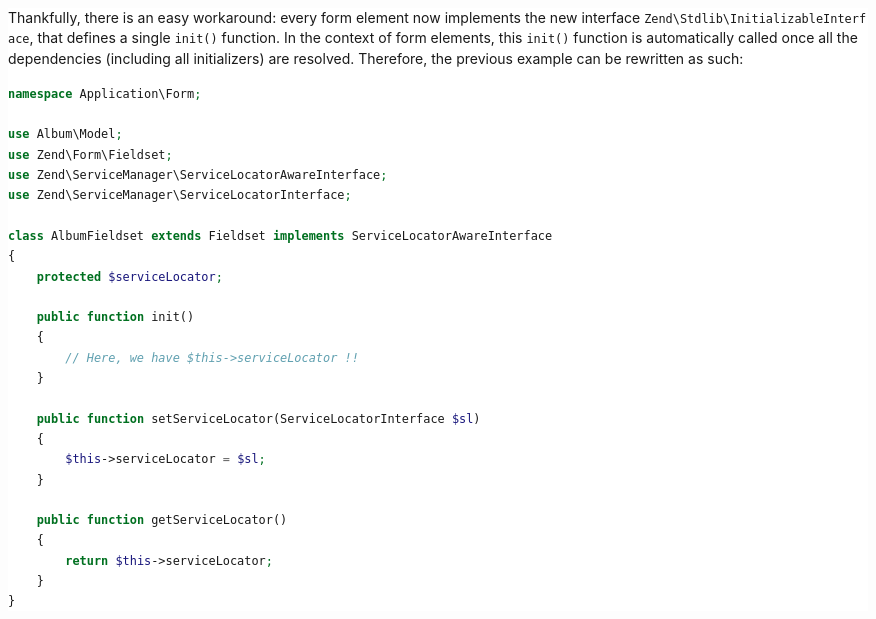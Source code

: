 Thankfully, there is an easy workaround: every form element now implements the new interface
`Zend\Stdlib\InitializableInterface`, that defines a single `init()` function. In the context of
form elements, this `init()` function is automatically called once all the dependencies (including
all initializers) are resolved. Therefore, the previous example can be rewritten as such:

```php
namespace Application\Form;

use Album\Model;
use Zend\Form\Fieldset;
use Zend\ServiceManager\ServiceLocatorAwareInterface;
use Zend\ServiceManager\ServiceLocatorInterface;

class AlbumFieldset extends Fieldset implements ServiceLocatorAwareInterface
{
    protected $serviceLocator;

    public function init()
    {
        // Here, we have $this->serviceLocator !!
    }

    public function setServiceLocator(ServiceLocatorInterface $sl)
    {
        $this->serviceLocator = $sl;
    }

    public function getServiceLocator()
    {
        return $this->serviceLocator;
    }
}
```
